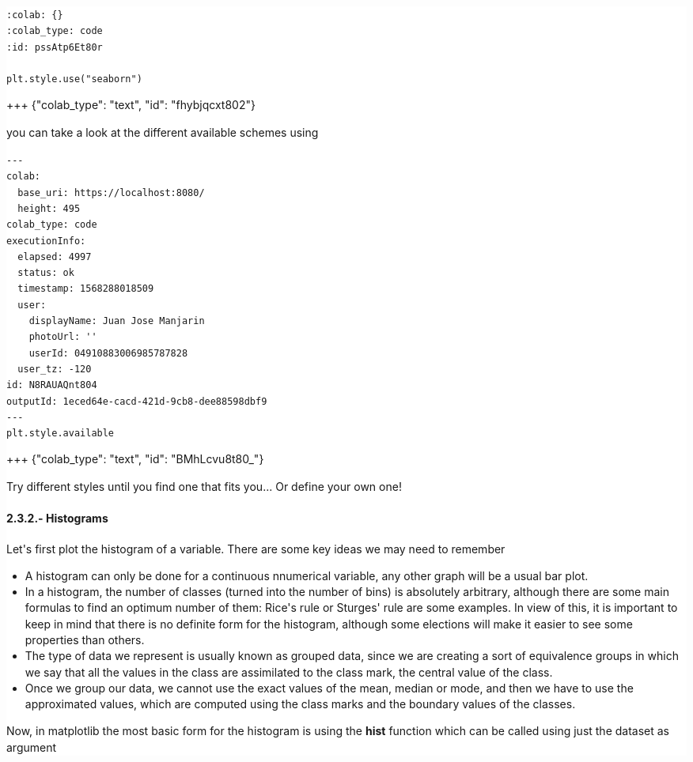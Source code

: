 ```{code-cell} ipython3
:colab: {}
:colab_type: code
:id: pssAtp6Et80r

plt.style.use("seaborn")
```

+++ {"colab_type": "text", "id": "fhybjqcxt802"}

you can take a look at the different available schemes using

```{code-cell} ipython3
---
colab:
  base_uri: https://localhost:8080/
  height: 495
colab_type: code
executionInfo:
  elapsed: 4997
  status: ok
  timestamp: 1568288018509
  user:
    displayName: Juan Jose Manjarin
    photoUrl: ''
    userId: 04910883006985787828
  user_tz: -120
id: N8RAUAQnt804
outputId: 1eced64e-cacd-421d-9cb8-dee88598dbf9
---
plt.style.available
```

+++ {"colab_type": "text", "id": "BMhLcvu8t80_"}

Try different styles until you find one that fits you... Or define your own one! 

#### 2.3.2.- Histograms

Let's first plot the histogram of a variable. There are some key ideas we may need to remember

  * A histogram can only be done for a continuous nnumerical variable, any other graph will be a usual bar plot.
  * In a histogram, the number of classes (turned into the number of bins) is absolutely arbitrary, although there are some main formulas to find an optimum number of them: Rice's rule or Sturges' rule are some examples. In view of this, it is important to keep in mind that there is no definite form for the histogram, although some elections will make it easier to see some properties than others.
  * The type of data we represent is usually known as grouped data, since we are creating a sort of equivalence groups in which we say that all the values in the class are assimilated to the class mark, the central value of the class.
  * Once we group our data, we cannot use the exact values of the mean, median or mode, and then we have to use the approximated values, which are computed using the class marks and the boundary values of the classes.

Now, in matplotlib the most basic form for the histogram is using the **hist** function which can be called using just the dataset as argument
